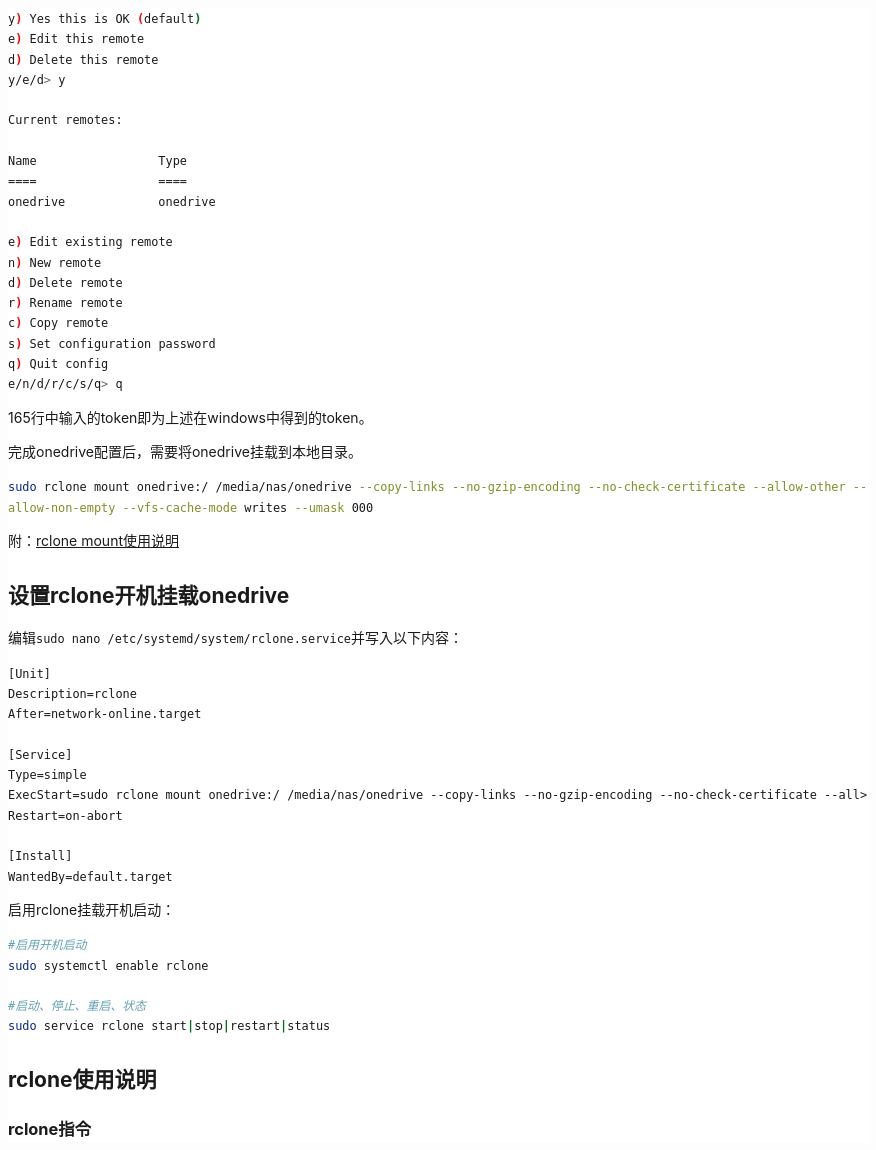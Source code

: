```bash
y) Yes this is OK (default)
e) Edit this remote
d) Delete this remote
y/e/d> y

Current remotes:

Name                 Type
====                 ====
onedrive             onedrive

e) Edit existing remote
n) New remote
d) Delete remote
r) Rename remote
c) Copy remote
s) Set configuration password
q) Quit config
e/n/d/r/c/s/q> q
```
165行中输入的token即为上述在windows中得到的token。

完成onedrive配置后，需要将onedrive挂载到本地目录。
```bash
sudo rclone mount onedrive:/ /media/nas/onedrive --copy-links --no-gzip-encoding --no-check-certificate --allow-other --allow-non-empty --vfs-cache-mode writes --umask 000
```
附：[rclone mount使用说明](https://rclone.org/commands/rclone_mount/)
## 设置rclone开机挂载onedrive
编辑`sudo nano /etc/systemd/system/rclone.service`并写入以下内容：
```nginx
[Unit]
Description=rclone
After=network-online.target

[Service]
Type=simple
ExecStart=sudo rclone mount onedrive:/ /media/nas/onedrive --copy-links --no-gzip-encoding --no-check-certificate --all>Restart=on-abort

[Install]
WantedBy=default.target

```
启用rclone挂载开机启动：
```bash
#启用开机启动
sudo systemctl enable rclone

#启动、停止、重启、状态
sudo service rclone start|stop|restart|status
```
## rclone使用说明
### rclone指令
